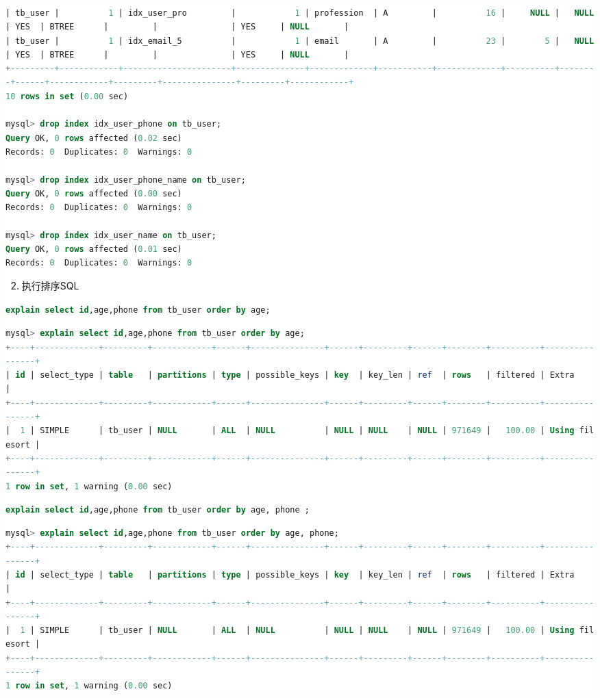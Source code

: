 ```sql
| tb_user |          1 | idx_user_pro         |            1 | profession  | A         |          16 |     NULL |   NULL | YES  | BTREE      |         |               | YES     | NULL       |
| tb_user |          1 | idx_email_5          |            1 | email       | A         |          23 |        5 |   NULL | YES  | BTREE      |         |               | YES     | NULL       |
+---------+------------+----------------------+--------------+-------------+-----------+-------------+----------+--------+------+------------+---------+---------------+---------+------------+
10 rows in set (0.00 sec)

mysql> drop index idx_user_phone on tb_user;
Query OK, 0 rows affected (0.02 sec)
Records: 0  Duplicates: 0  Warnings: 0

mysql> drop index idx_user_phone_name on tb_user;
Query OK, 0 rows affected (0.00 sec)
Records: 0  Duplicates: 0  Warnings: 0

mysql> drop index idx_user_name on tb_user;
Query OK, 0 rows affected (0.01 sec)
Records: 0  Duplicates: 0  Warnings: 0
```

2. 执行排序SQL

```sql
explain select id,age,phone from tb_user order by age;
```

```sql {5}
mysql> explain select id,age,phone from tb_user order by age;
+----+-------------+---------+------------+------+---------------+------+---------+------+--------+----------+----------------+
| id | select_type | table   | partitions | type | possible_keys | key  | key_len | ref  | rows   | filtered | Extra          |
+----+-------------+---------+------------+------+---------------+------+---------+------+--------+----------+----------------+
|  1 | SIMPLE      | tb_user | NULL       | ALL  | NULL          | NULL | NULL    | NULL | 971649 |   100.00 | Using filesort |
+----+-------------+---------+------------+------+---------------+------+---------+------+--------+----------+----------------+
1 row in set, 1 warning (0.00 sec)
```

```sql
explain select id,age,phone from tb_user order by age, phone ;
```

```sql {5}
mysql> explain select id,age,phone from tb_user order by age, phone;
+----+-------------+---------+------------+------+---------------+------+---------+------+--------+----------+----------------+
| id | select_type | table   | partitions | type | possible_keys | key  | key_len | ref  | rows   | filtered | Extra          |
+----+-------------+---------+------------+------+---------------+------+---------+------+--------+----------+----------------+
|  1 | SIMPLE      | tb_user | NULL       | ALL  | NULL          | NULL | NULL    | NULL | 971649 |   100.00 | Using filesort |
+----+-------------+---------+------------+------+---------------+------+---------+------+--------+----------+----------------+
1 row in set, 1 warning (0.00 sec)
```
